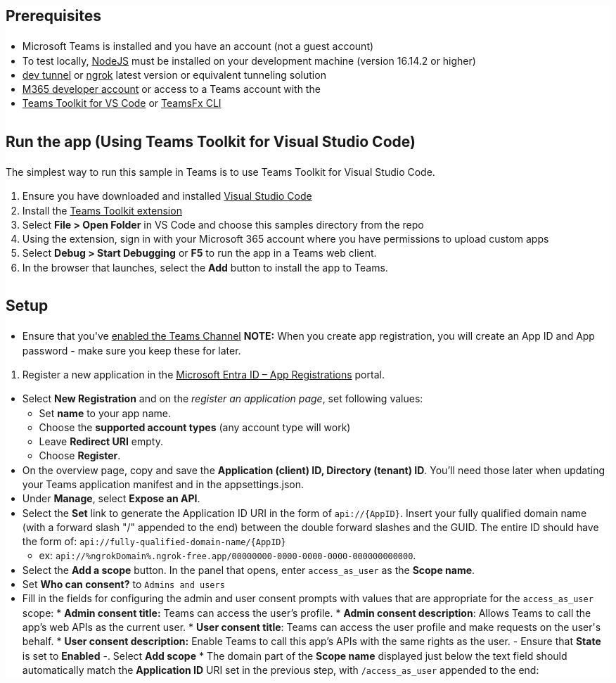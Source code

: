 ## Prerequisites

- Microsoft Teams is installed and you have an account (not a guest account)
- To test locally, [NodeJS](https://nodejs.org/en/download/) must be installed on your development machine (version 16.14.2  or higher)
- [dev tunnel](https://learn.microsoft.com/en-us/azure/developer/dev-tunnels/get-started?tabs=windows) or [ngrok](https://ngrok.com/) latest version or equivalent tunneling solution
- [M365 developer account](https://docs.microsoft.com/en-us/microsoftteams/platform/concepts/build-and-test/prepare-your-o365-tenant) or access to a Teams account with the 
- [Teams Toolkit for VS Code](https://marketplace.visualstudio.com/items?itemName=TeamsDevApp.ms-teams-vscode-extension) or [TeamsFx CLI](https://learn.microsoft.com/microsoftteams/platform/toolkit/teamsfx-cli?pivots=version-one)

## Run the app (Using Teams Toolkit for Visual Studio Code)

The simplest way to run this sample in Teams is to use Teams Toolkit for Visual Studio Code.

1. Ensure you have downloaded and installed [Visual Studio Code](https://code.visualstudio.com/docs/setup/setup-overview)
1. Install the [Teams Toolkit extension](https://marketplace.visualstudio.com/items?itemName=TeamsDevApp.ms-teams-vscode-extension)
1. Select **File > Open Folder** in VS Code and choose this samples directory from the repo
1. Using the extension, sign in with your Microsoft 365 account where you have permissions to upload custom apps
1. Select **Debug > Start Debugging** or **F5** to run the app in a Teams web client.
1. In the browser that launches, select the **Add** button to install the app to Teams.

## Setup

- Ensure that you've [enabled the Teams Channel](https://docs.microsoft.com/en-us/azure/bot-service/channel-connect-teams?view=azure-bot-service-4.0)
**NOTE:** When you create app registration, you will create an App ID and App password - make sure you keep these for later.

1. Register a new application in the [Microsoft Entra ID – App Registrations](https://go.microsoft.com/fwlink/?linkid=2083908) portal.
  - Select **New Registration** and on the *register an application page*, set following values:
    * Set **name** to your app name.
    * Choose the **supported account types** (any account type will work)
    * Leave **Redirect URI** empty.
    * Choose **Register**.
  - On the overview page, copy and save the **Application (client) ID, Directory (tenant) ID**. You’ll need those later when updating your Teams application manifest and in the appsettings.json.
  - Under **Manage**, select **Expose an API**. 
  - Select the **Set** link to generate the Application ID URI in the form of `api://{AppID}`. Insert your fully qualified domain name (with a forward slash "/" appended to the end) between the double forward slashes and the GUID. The entire ID should have the form of: `api://fully-qualified-domain-name/{AppID}`
    * ex: `api://%ngrokDomain%.ngrok-free.app/00000000-0000-0000-0000-000000000000`.
   - Select the **Add a scope** button. In the panel that opens, enter `access_as_user` as the **Scope name**.
   - Set **Who can consent?** to `Admins and users`
   - Fill in the fields for configuring the admin and user consent prompts with values that are appropriate for the `access_as_user` scope:
    * **Admin consent title:** Teams can access the user’s profile.
    * **Admin consent description**: Allows Teams to call the app’s web APIs as the current user.
    * **User consent title**: Teams can access the user profile and make requests on the user's behalf.
    * **User consent description:** Enable Teams to call this app’s APIs with the same rights as the user.
    - Ensure that **State** is set to **Enabled**
  -. Select **Add scope**
    * The domain part of the **Scope name** displayed just below the text field should automatically match the **Application ID** URI set in the previous step, with `/access_as_user` appended to the end: